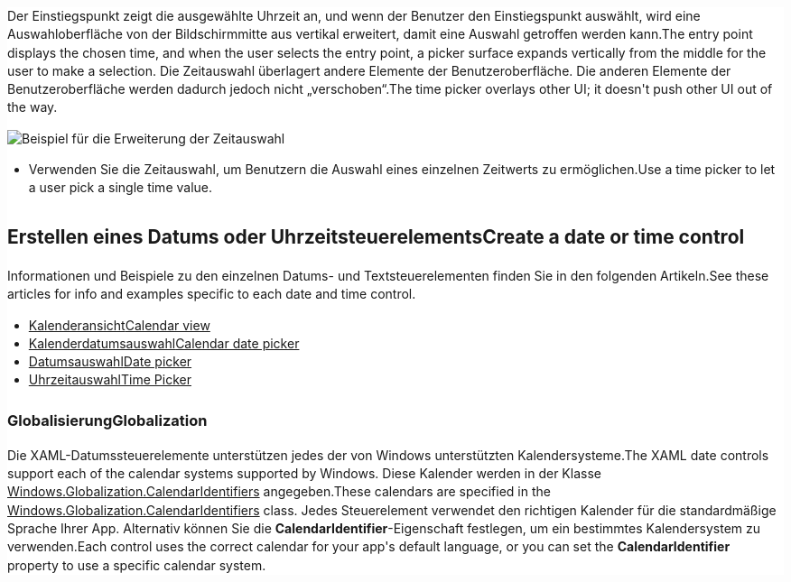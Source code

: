 <span data-ttu-id="1c3bf-152">Der Einstiegspunkt zeigt die ausgewählte Uhrzeit an, und wenn der Benutzer den Einstiegspunkt auswählt, wird eine Auswahloberfläche von der Bildschirmmitte aus vertikal erweitert, damit eine Auswahl getroffen werden kann.</span><span class="sxs-lookup"><span data-stu-id="1c3bf-152">The entry point displays the chosen time, and when the user selects the entry point, a picker surface expands vertically from the middle for the user to make a selection.</span></span> <span data-ttu-id="1c3bf-153">Die Zeitauswahl überlagert andere Elemente der Benutzeroberfläche. Die anderen Elemente der Benutzeroberfläche werden dadurch jedoch nicht „verschoben“.</span><span class="sxs-lookup"><span data-stu-id="1c3bf-153">The time picker overlays other UI; it doesn't push other UI out of the way.</span></span>

![Beispiel für die Erweiterung der Zeitauswahl](images/controls_timepicker_expand.png)

- <span data-ttu-id="1c3bf-155">Verwenden Sie die Zeitauswahl, um Benutzern die Auswahl eines einzelnen Zeitwerts zu ermöglichen.</span><span class="sxs-lookup"><span data-stu-id="1c3bf-155">Use a time picker to let a user pick a single time value.</span></span>

## <a name="create-a-date-or-time-control"></a><span data-ttu-id="1c3bf-156">Erstellen eines Datums oder Uhrzeitsteuerelements</span><span class="sxs-lookup"><span data-stu-id="1c3bf-156">Create a date or time control</span></span>

<span data-ttu-id="1c3bf-157">Informationen und Beispiele zu den einzelnen Datums- und Textsteuerelementen finden Sie in den folgenden Artikeln.</span><span class="sxs-lookup"><span data-stu-id="1c3bf-157">See these articles for info and examples specific to each date and time control.</span></span>

- [<span data-ttu-id="1c3bf-158">Kalenderansicht</span><span class="sxs-lookup"><span data-stu-id="1c3bf-158">Calendar view</span></span>](calendar-view.md)
- [<span data-ttu-id="1c3bf-159">Kalenderdatumsauswahl</span><span class="sxs-lookup"><span data-stu-id="1c3bf-159">Calendar date picker</span></span>](calendar-date-picker.md)
- [<span data-ttu-id="1c3bf-160">Datumsauswahl</span><span class="sxs-lookup"><span data-stu-id="1c3bf-160">Date picker</span></span>](date-picker.md)
- [<span data-ttu-id="1c3bf-161">Uhrzeitauswahl</span><span class="sxs-lookup"><span data-stu-id="1c3bf-161">Time Picker</span></span>](time-picker.md)

### <a name="globalization"></a><span data-ttu-id="1c3bf-162">Globalisierung</span><span class="sxs-lookup"><span data-stu-id="1c3bf-162">Globalization</span></span>

<span data-ttu-id="1c3bf-163">Die XAML-Datumssteuerelemente unterstützen jedes der von Windows unterstützten Kalendersysteme.</span><span class="sxs-lookup"><span data-stu-id="1c3bf-163">The XAML date controls support each of the calendar systems supported by Windows.</span></span> <span data-ttu-id="1c3bf-164">Diese Kalender werden in der Klasse [Windows.Globalization.CalendarIdentifiers](https://msdn.microsoft.com/library/windows/apps/xaml/windows.globalization.calendaridentifiers.aspx) angegeben.</span><span class="sxs-lookup"><span data-stu-id="1c3bf-164">These calendars are specified in the [Windows.Globalization.CalendarIdentifiers](https://msdn.microsoft.com/library/windows/apps/xaml/windows.globalization.calendaridentifiers.aspx) class.</span></span> <span data-ttu-id="1c3bf-165">Jedes Steuerelement verwendet den richtigen Kalender für die standardmäßige Sprache Ihrer App. Alternativ können Sie die **CalendarIdentifier**-Eigenschaft festlegen, um ein bestimmtes Kalendersystem zu verwenden.</span><span class="sxs-lookup"><span data-stu-id="1c3bf-165">Each control uses the correct calendar for your app's default language, or you can set the **CalendarIdentifier** property to use a specific calendar system.</span></span>
